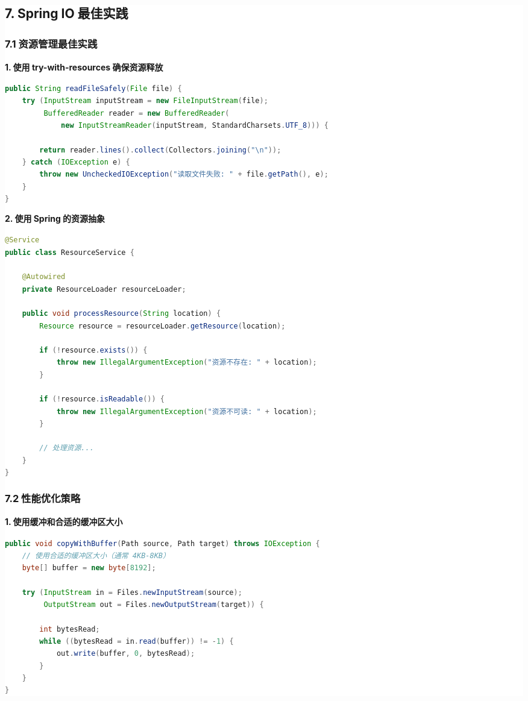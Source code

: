 ## 7. Spring IO 最佳实践

### 7.1 资源管理最佳实践

**1. 使用 try-with-resources 确保资源释放**

```java
public String readFileSafely(File file) {
    try (InputStream inputStream = new FileInputStream(file);
         BufferedReader reader = new BufferedReader(
             new InputStreamReader(inputStream, StandardCharsets.UTF_8))) {
        
        return reader.lines().collect(Collectors.joining("\n"));
    } catch (IOException e) {
        throw new UncheckedIOException("读取文件失败: " + file.getPath(), e);
    }
}
```

**2. 使用 Spring 的资源抽象**

```java
@Service
public class ResourceService {
    
    @Autowired
    private ResourceLoader resourceLoader;
    
    public void processResource(String location) {
        Resource resource = resourceLoader.getResource(location);
        
        if (!resource.exists()) {
            throw new IllegalArgumentException("资源不存在: " + location);
        }
        
        if (!resource.isReadable()) {
            throw new IllegalArgumentException("资源不可读: " + location);
        }
        
        // 处理资源...
    }
}
```

### 7.2 性能优化策略

**1. 使用缓冲和合适的缓冲区大小**

```java
public void copyWithBuffer(Path source, Path target) throws IOException {
    // 使用合适的缓冲区大小（通常 4KB-8KB）
    byte[] buffer = new byte[8192];
    
    try (InputStream in = Files.newInputStream(source);
         OutputStream out = Files.newOutputStream(target)) {
        
        int bytesRead;
        while ((bytesRead = in.read(buffer)) != -1) {
            out.write(buffer, 0, bytesRead);
        }
    }
}
```
